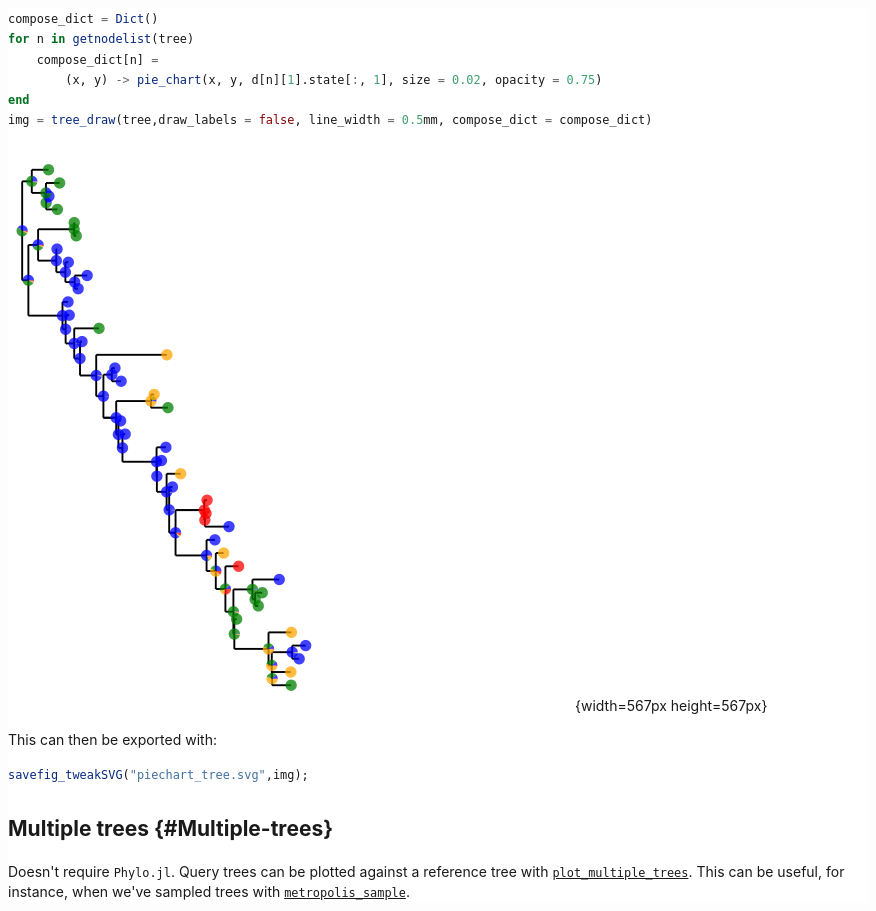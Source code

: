 ```julia
compose_dict = Dict()
for n in getnodelist(tree)
    compose_dict[n] =
        (x, y) -> pie_chart(x, y, d[n][1].state[:, 1], size = 0.02, opacity = 0.75)
end
img = tree_draw(tree,draw_labels = false, line_width = 0.5mm, compose_dict = compose_dict)
```

![](msyshiy.png){width=567px height=567px}

This can then be exported with:

```julia
savefig_tweakSVG("piechart_tree.svg",img);
```


## Multiple trees {#Multiple-trees}

Doesn&#39;t require `Phylo.jl`. Query trees can be plotted against a reference tree with [`plot_multiple_trees`](/generated/viz#MolecularEvolution.plot_multiple_trees). This can be useful, for instance, when we&#39;ve sampled trees with [`metropolis_sample`](/api#MolecularEvolution.metropolis_sample-Tuple{AbstractUpdate,%20FelNode,%20Any,%20Any}).
